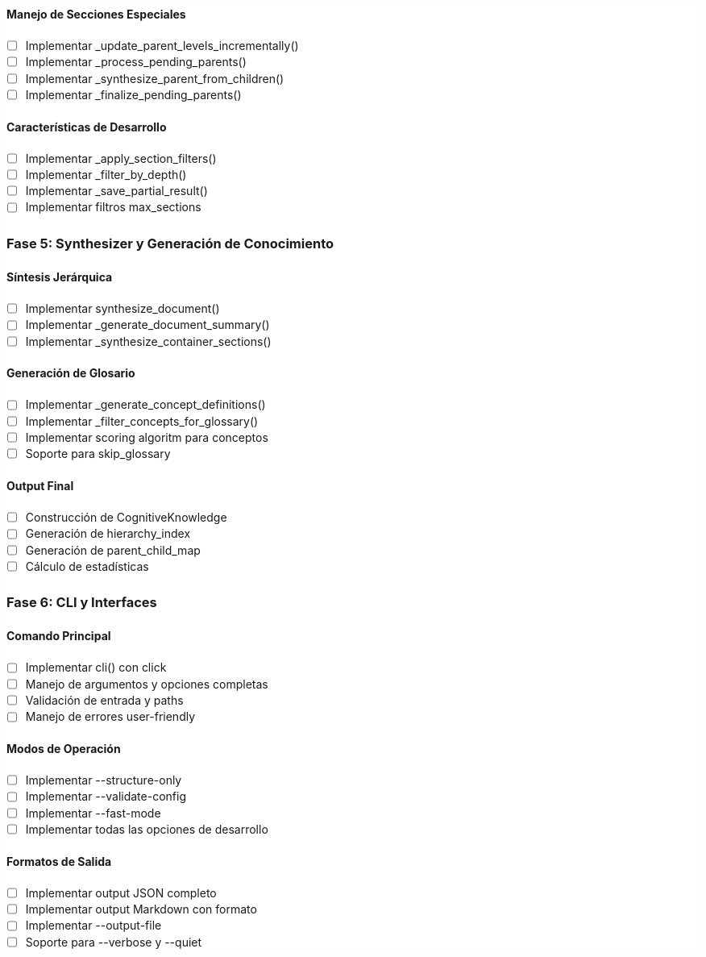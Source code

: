 #### **Manejo de Secciones Especiales**
- [ ] Implementar _update_parent_levels_incrementally()
- [ ] Implementar _process_pending_parents()
- [ ] Implementar _synthesize_parent_from_children()
- [ ] Implementar _finalize_pending_parents()

#### **Características de Desarrollo**
- [ ] Implementar _apply_section_filters()
- [ ] Implementar _filter_by_depth()
- [ ] Implementar _save_partial_result()
- [ ] Implementar filtros max_sections

### Fase 5: Synthesizer y Generación de Conocimiento

#### **Síntesis Jerárquica**
- [ ] Implementar synthesize_document()
- [ ] Implementar _generate_document_summary()
- [ ] Implementar _synthesize_container_sections()

#### **Generación de Glosario**
- [ ] Implementar _generate_concept_definitions()
- [ ] Implementar _filter_concepts_for_glossary()
- [ ] Implementar scoring algoritm para conceptos
- [ ] Soporte para skip_glossary

#### **Output Final**
- [ ] Construcción de CognitiveKnowledge
- [ ] Generación de hierarchy_index
- [ ] Generación de parent_child_map
- [ ] Cálculo de estadísticas

### Fase 6: CLI y Interfaces

#### **Comando Principal**
- [ ] Implementar cli() con click
- [ ] Manejo de argumentos y opciones completas
- [ ] Validación de entrada y paths
- [ ] Manejo de errores user-friendly

#### **Modos de Operación**
- [ ] Implementar --structure-only
- [ ] Implementar --validate-config
- [ ] Implementar --fast-mode
- [ ] Implementar todas las opciones de desarrollo

#### **Formatos de Salida**
- [ ] Implementar output JSON completo
- [ ] Implementar output Markdown con formato
- [ ] Implementar --output-file
- [ ] Soporte para --verbose y --quiet
